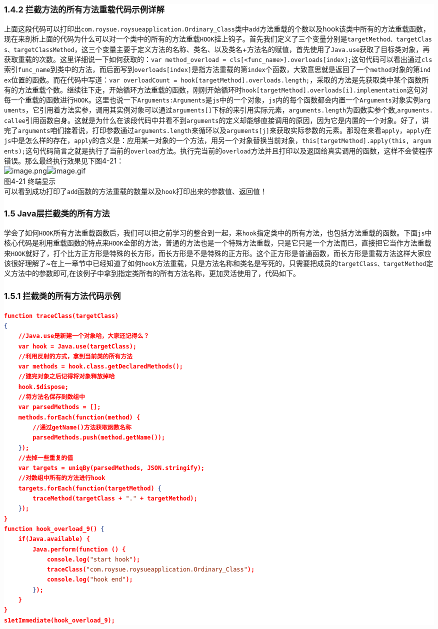 ### 1.4.2 拦截方法的所有方法重载代码示例详解
上面这段代码可以打印出`com.roysue.roysueapplication.Ordinary_Class`类中`add`方法重载的个数以及hook该类中所有的方法重载函数，现在来剖析上面的代码为什么可以对一个类中的所有的方法重载`HOOK`挂上钩子。首先我们定义了三个变量分别是`targetMethod、targetClass、targetClassMethod`，这三个变量主要于定义方法的名称、类名、以及类名+方法名的赋值，首先使用了`Java.use`获取了目标类对象，再获取重载的次数。这里详细说一下如何获取的：`var method_overload = cls[<func_name>].overloads[index];`这句代码可以看出通过`cls`索引`func_name`到类中的方法，而后面写到`overloads[index]`是指方法重载的第`index`个函数，大致意思就是返回了一个`method`对象的第`index`位置的函数。而在代码中写道：`var overloadCount = hook[targetMethod].overloads.length;`，采取的方法是先获取类中某个函数所有的方法重载个数。继续往下走，开始循环方法重载的函数，刚刚开始循环时`hook[targetMethod].overloads[i].implementation`这句对每一个重载的函数进行`HOOK`。这里也说一下`Arguments:Arguments`是`js`中的一个对象，`js`内的每个函数都会内置一个`Arguments`对象实例`arguments`，它引用着方法实参，调用其实例对象可以通过`arguments[]`下标的来引用实际元素，`arguments.length`为函数实参个数,`arguments.callee`引用函数自身。这就是为什么在该段代码中并看不到`arguments`的定义却能够直接调用的原因，因为它是内置的一个对象。好了，讲完了`arguments`咱们接着说，打印参数通过`arguments.length`来循环以及`arguments[j]`来获取实际参数的元素。那现在来看`apply`，`apply`在`js`中是怎么样的存在，`apply`的含义是：应用某一对象的一个方法，用另一个对象替换当前对象，`this[targetMethod].apply(this, arguments);`这句代码简言之就是执行了当前的`overload`方法。执行完当前的`overload`方法并且打印以及返回给真实调用的函数，这样不会使程序错误。那么最终执行效果见下图4-21：<br>![image.png](https://cdn.nlark.com/yuque/0/2021/png/97322/1611142949014-afa0258a-4e63-4dce-b5d9-59bc9a04db23.png#align=left&display=inline&height=316&margin=%5Bobject%20Object%5D&name=image.png&originHeight=631&originWidth=1000&size=728858&status=done&style=none&width=500)![image.gif](https://cdn.nlark.com/yuque/0/2021/gif/97322/1611142720817-46e41ab4-fe8f-4266-9545-9e8d087103f9.gif#align=left&display=inline&height=1&margin=%5Bobject%20Object%5D&name=image.gif&originHeight=1&originWidth=1&size=70&status=done&style=none&width=1)<br>图4-21 终端显示<br>可以看到成功打印了`add`函数的方法重载的数量以及`hook`打印出来的参数值、返回值！

### 1.5 Java层拦截类的所有方法
学会了如何`HOOK`所有方法重载函数后，我们可以把之前学习的整合到一起，来`hook`指定类中的所有方法，也包括方法重载的函数。下面`js`中核心代码是利用重载函数的特点来`HOOK`全部的方法，普通的方法也是一个特殊方法重载，只是它只是一个方法而已，直接把它当作方法重载来`HOOK`就好了，打个比方正方形是特殊的长方形，而长方形是不是特殊的正方形。这个正方形是普通函数，而长方形是重载方法这样大家应该很好理解了~在上一章节中已经知道了如何`hook`方法重载，只是方法名称和类名是写死的，只需要把成员的`targetClass、targetMethod`定义方法中的参数即可,在该例子中拿到指定类所有的所有方法名称，更加灵活使用了，代码如下。

### 1.5.1 拦截类的所有方法代码示例
```json
function traceClass(targetClass)
{
    //Java.use是新建一个对象哈，大家还记得么？
    var hook = Java.use(targetClass);
    //利用反射的方式，拿到当前类的所有方法
    var methods = hook.class.getDeclaredMethods();
    //建完对象之后记得将对象释放掉哈
    hook.$dispose;
    //将方法名保存到数组中
    var parsedMethods = [];
    methods.forEach(function(method) {
        //通过getName()方法获取函数名称
        parsedMethods.push(method.getName());
    });
    //去掉一些重复的值
    var targets = uniqBy(parsedMethods, JSON.stringify);
    //对数组中所有的方法进行hook
    targets.forEach(function(targetMethod) {
        traceMethod(targetClass + "." + targetMethod);
    });
}
function hook_overload_9() {
    if(Java.available) {
        Java.perform(function () {
            console.log("start hook");
            traceClass("com.roysue.roysueapplication.Ordinary_Class");
            console.log("hook end");
        });
    }
}
s1etImmediate(hook_overload_9);
```